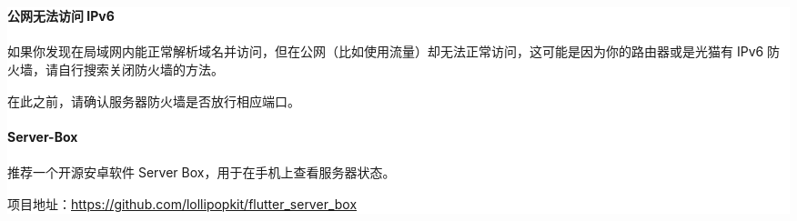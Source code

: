 #### 公网无法访问 IPv6

如果你发现在局域网内能正常解析域名并访问，但在公网（比如使用流量）却无法正常访问，这可能是因为你的路由器或是光猫有 IPv6 防火墙，请自行搜索关闭防火墙的方法。

在此之前，请确认服务器防火墙是否放行相应端口。

#### Server-Box

推荐一个开源安卓软件 Server Box，用于在手机上查看服务器状态。

项目地址：https://github.com/lollipopkit/flutter_server_box
